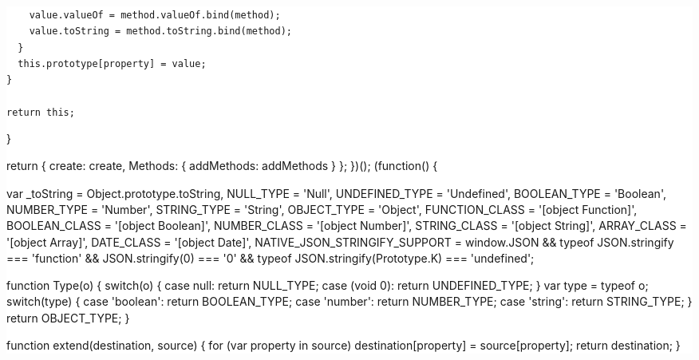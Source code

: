         value.valueOf = method.valueOf.bind(method);
        value.toString = method.toString.bind(method);
      }
      this.prototype[property] = value;
    }

    return this;
  }

  return {
    create: create,
    Methods: {
      addMethods: addMethods
    }
  };
})();
(function() {

  var _toString = Object.prototype.toString,
      NULL_TYPE = 'Null',
      UNDEFINED_TYPE = 'Undefined',
      BOOLEAN_TYPE = 'Boolean',
      NUMBER_TYPE = 'Number',
      STRING_TYPE = 'String',
      OBJECT_TYPE = 'Object',
      FUNCTION_CLASS = '[object Function]',
      BOOLEAN_CLASS = '[object Boolean]',
      NUMBER_CLASS = '[object Number]',
      STRING_CLASS = '[object String]',
      ARRAY_CLASS = '[object Array]',
      DATE_CLASS = '[object Date]',
      NATIVE_JSON_STRINGIFY_SUPPORT = window.JSON &&
        typeof JSON.stringify === 'function' &&
        JSON.stringify(0) === '0' &&
        typeof JSON.stringify(Prototype.K) === 'undefined';

  function Type(o) {
    switch(o) {
      case null: return NULL_TYPE;
      case (void 0): return UNDEFINED_TYPE;
    }
    var type = typeof o;
    switch(type) {
      case 'boolean': return BOOLEAN_TYPE;
      case 'number':  return NUMBER_TYPE;
      case 'string':  return STRING_TYPE;
    }
    return OBJECT_TYPE;
  }

  function extend(destination, source) {
    for (var property in source)
      destination[property] = source[property];
    return destination;
  }
